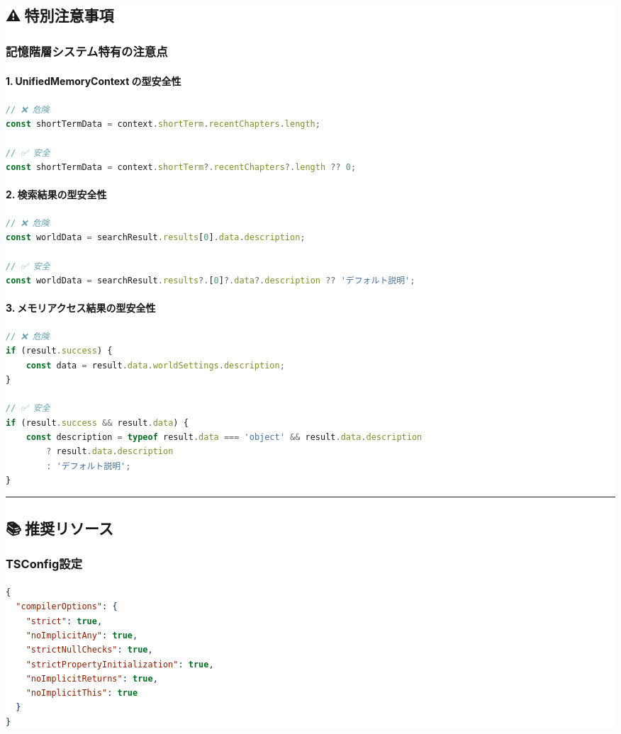 ## ⚠️ 特別注意事項

### 記憶階層システム特有の注意点

#### 1. **UnifiedMemoryContext の型安全性**
```typescript
// ❌ 危険
const shortTermData = context.shortTerm.recentChapters.length;

// ✅ 安全
const shortTermData = context.shortTerm?.recentChapters?.length ?? 0;
```

#### 2. **検索結果の型安全性**
```typescript
// ❌ 危険
const worldData = searchResult.results[0].data.description;

// ✅ 安全
const worldData = searchResult.results?.[0]?.data?.description ?? 'デフォルト説明';
```

#### 3. **メモリアクセス結果の型安全性**
```typescript
// ❌ 危険
if (result.success) {
    const data = result.data.worldSettings.description;
}

// ✅ 安全
if (result.success && result.data) {
    const description = typeof result.data === 'object' && result.data.description 
        ? result.data.description 
        : 'デフォルト説明';
}
```

---

## 📚 推奨リソース

### TSConfig設定
```json
{
  "compilerOptions": {
    "strict": true,
    "noImplicitAny": true,
    "strictNullChecks": true,
    "strictPropertyInitialization": true,
    "noImplicitReturns": true,
    "noImplicitThis": true
  }
}
```
